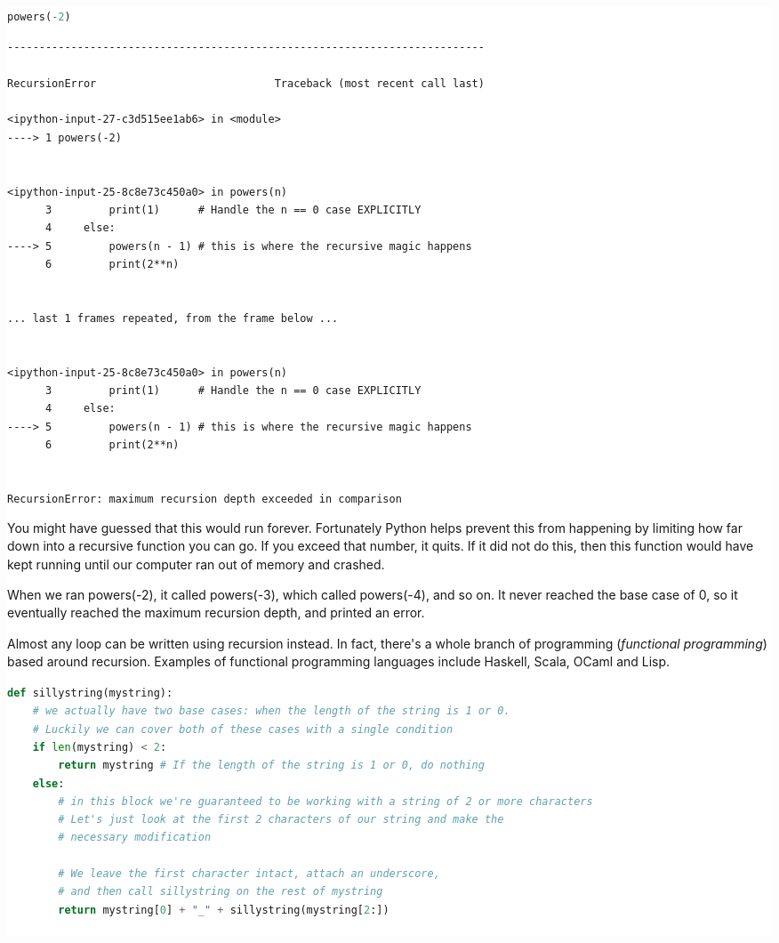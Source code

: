 
```python
powers(-2)
```


    ---------------------------------------------------------------------------

    RecursionError                            Traceback (most recent call last)

    <ipython-input-27-c3d515ee1ab6> in <module>
    ----> 1 powers(-2)
    

    <ipython-input-25-8c8e73c450a0> in powers(n)
          3         print(1)      # Handle the n == 0 case EXPLICITLY
          4     else:
    ----> 5         powers(n - 1) # this is where the recursive magic happens
          6         print(2**n)


    ... last 1 frames repeated, from the frame below ...


    <ipython-input-25-8c8e73c450a0> in powers(n)
          3         print(1)      # Handle the n == 0 case EXPLICITLY
          4     else:
    ----> 5         powers(n - 1) # this is where the recursive magic happens
          6         print(2**n)


    RecursionError: maximum recursion depth exceeded in comparison


You might have guessed that this would run forever. Fortunately Python helps prevent this from happening by limiting how far down into a recursive function you can go. If you exceed that number, it quits. If it did not do this, then this function would have kept running until our computer ran out of memory and crashed. 

When we ran powers(-2), it called powers(-3), which called powers(-4), and so on. It never reached the base case of 0, so it eventually reached the maximum recursion depth, and printed an error.

Almost any loop can be written using recursion instead. In fact, there's a whole branch of programming (*functional programming*) based around recursion. Examples of functional programming languages include Haskell, Scala, OCaml and Lisp.


```python
def sillystring(mystring):
    # we actually have two base cases: when the length of the string is 1 or 0.
    # Luckily we can cover both of these cases with a single condition
    if len(mystring) < 2:
        return mystring # If the length of the string is 1 or 0, do nothing
    else:
        # in this block we're guaranteed to be working with a string of 2 or more characters
        # Let's just look at the first 2 characters of our string and make the
        # necessary modification
        
        # We leave the first character intact, attach an underscore,
        # and then call sillystring on the rest of mystring
        return mystring[0] + "_" + sillystring(mystring[2:])
    
```
